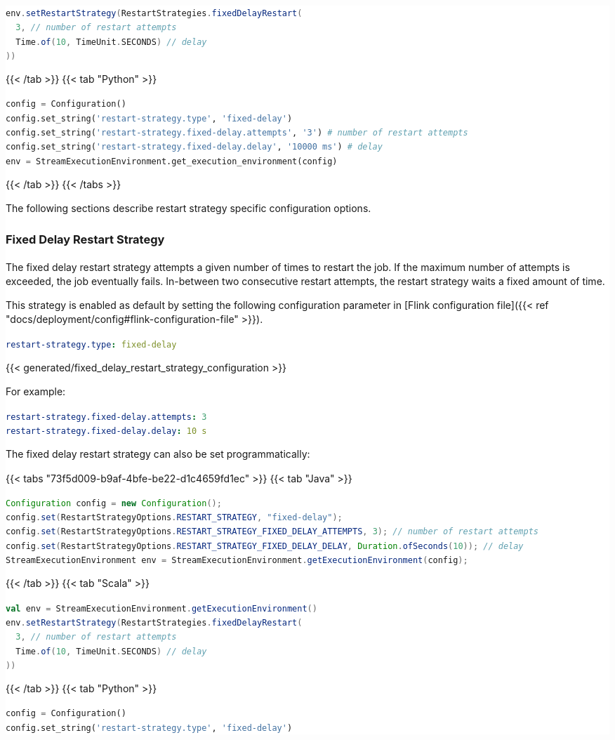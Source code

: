 ```scala
env.setRestartStrategy(RestartStrategies.fixedDelayRestart(
  3, // number of restart attempts
  Time.of(10, TimeUnit.SECONDS) // delay
))
```
{{< /tab >}}
{{< tab "Python" >}}
```python
config = Configuration()
config.set_string('restart-strategy.type', 'fixed-delay')
config.set_string('restart-strategy.fixed-delay.attempts', '3') # number of restart attempts
config.set_string('restart-strategy.fixed-delay.delay', '10000 ms') # delay
env = StreamExecutionEnvironment.get_execution_environment(config)
```
{{< /tab >}}
{{< /tabs >}}


The following sections describe restart strategy specific configuration options.

### Fixed Delay Restart Strategy

The fixed delay restart strategy attempts a given number of times to restart the job.
If the maximum number of attempts is exceeded, the job eventually fails.
In-between two consecutive restart attempts, the restart strategy waits a fixed amount of time.

This strategy is enabled as default by setting the following configuration parameter in [Flink configuration file]({{< ref "docs/deployment/config#flink-configuration-file" >}}).

```yaml
restart-strategy.type: fixed-delay
```

{{< generated/fixed_delay_restart_strategy_configuration >}}

For example:

```yaml
restart-strategy.fixed-delay.attempts: 3
restart-strategy.fixed-delay.delay: 10 s
```

The fixed delay restart strategy can also be set programmatically:

{{< tabs "73f5d009-b9af-4bfe-be22-d1c4659fd1ec" >}}
{{< tab "Java" >}}
```java
Configuration config = new Configuration();
config.set(RestartStrategyOptions.RESTART_STRATEGY, "fixed-delay");
config.set(RestartStrategyOptions.RESTART_STRATEGY_FIXED_DELAY_ATTEMPTS, 3); // number of restart attempts
config.set(RestartStrategyOptions.RESTART_STRATEGY_FIXED_DELAY_DELAY, Duration.ofSeconds(10)); // delay
StreamExecutionEnvironment env = StreamExecutionEnvironment.getExecutionEnvironment(config);
```
{{< /tab >}}
{{< tab "Scala" >}}
```scala
val env = StreamExecutionEnvironment.getExecutionEnvironment()
env.setRestartStrategy(RestartStrategies.fixedDelayRestart(
  3, // number of restart attempts
  Time.of(10, TimeUnit.SECONDS) // delay
))
```
{{< /tab >}}
{{< tab "Python" >}}
```python
config = Configuration()
config.set_string('restart-strategy.type', 'fixed-delay')
```
